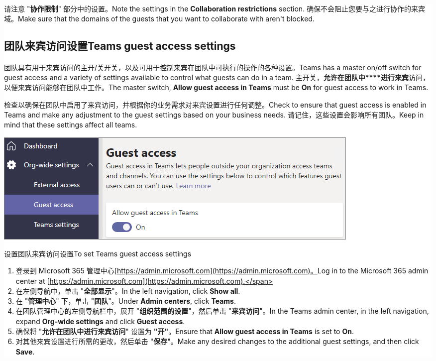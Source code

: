 <span data-ttu-id="9d1b3-121">请注意 "**协作限制**" 部分中的设置。</span><span class="sxs-lookup"><span data-stu-id="9d1b3-121">Note the settings in the **Collaboration restrictions** section.</span></span> <span data-ttu-id="9d1b3-122">确保不会阻止您要与之进行协作的来宾域。</span><span class="sxs-lookup"><span data-stu-id="9d1b3-122">Make sure that the domains of the guests that you want to collaborate with aren't blocked.</span></span>

## <a name="teams-guest-access-settings"></a><span data-ttu-id="9d1b3-123">团队来宾访问设置</span><span class="sxs-lookup"><span data-stu-id="9d1b3-123">Teams guest access settings</span></span>

<span data-ttu-id="9d1b3-124">团队具有用于来宾访问的主开/关开关，以及可用于控制来宾在团队中可执行的操作的各种设置。</span><span class="sxs-lookup"><span data-stu-id="9d1b3-124">Teams has a master on/off switch for guest access and a variety of settings available to control what guests can do in a team.</span></span> <span data-ttu-id="9d1b3-125">主开关，**允许在团队中\*\*\*\*进行来宾**访问，以便来宾访问能够在团队中工作。</span><span class="sxs-lookup"><span data-stu-id="9d1b3-125">The master switch, **Allow guest access in Teams** must be **On** for guest access to work in Teams.</span></span>

<span data-ttu-id="9d1b3-126">检查以确保在团队中启用了来宾访问，并根据你的业务需求对来宾设置进行任何调整。</span><span class="sxs-lookup"><span data-stu-id="9d1b3-126">Check to ensure that guest access is enabled in Teams and make any adjustment to the guest settings based on your business needs.</span></span> <span data-ttu-id="9d1b3-127">请记住，这些设置会影响所有团队。</span><span class="sxs-lookup"><span data-stu-id="9d1b3-127">Keep in mind that these settings affect all teams.</span></span>

![Teams 来宾访问切换的屏幕截图](media/teams-guest-access-toggle-on.png)

<span data-ttu-id="9d1b3-129">设置团队来宾访问设置</span><span class="sxs-lookup"><span data-stu-id="9d1b3-129">To set Teams guest access settings</span></span>

1. <span data-ttu-id="9d1b3-130">登录到 Microsoft 365 管理中心[https://admin.microsoft.com](https://admin.microsoft.com)。</span><span class="sxs-lookup"><span data-stu-id="9d1b3-130">Log in to the Microsoft 365 admin center at [https://admin.microsoft.com](https://admin.microsoft.com).</span></span>
2. <span data-ttu-id="9d1b3-131">在左侧导航中，单击 "**全部显示**"。</span><span class="sxs-lookup"><span data-stu-id="9d1b3-131">In the left navigation, click **Show all**.</span></span>
3. <span data-ttu-id="9d1b3-132">在 "**管理中心**" 下，单击 "**团队**"。</span><span class="sxs-lookup"><span data-stu-id="9d1b3-132">Under **Admin centers**, click **Teams**.</span></span>
4. <span data-ttu-id="9d1b3-133">在团队管理中心的左侧导航栏中，展开 "**组织范围的设置**"，然后单击 "**来宾访问**"。</span><span class="sxs-lookup"><span data-stu-id="9d1b3-133">In the Teams admin center, in the left navigation, expand **Org-wide settings** and click **Guest access**.</span></span>
5. <span data-ttu-id="9d1b3-134">确保将 "**允许在团队中进行来宾访问**" 设置为 **"开"**。</span><span class="sxs-lookup"><span data-stu-id="9d1b3-134">Ensure that **Allow guest access in Teams** is set to **On**.</span></span>
6. <span data-ttu-id="9d1b3-135">对其他来宾设置进行所需的更改，然后单击 "**保存**"。</span><span class="sxs-lookup"><span data-stu-id="9d1b3-135">Make any desired changes to the additional guest settings, and then click **Save**.</span></span>
